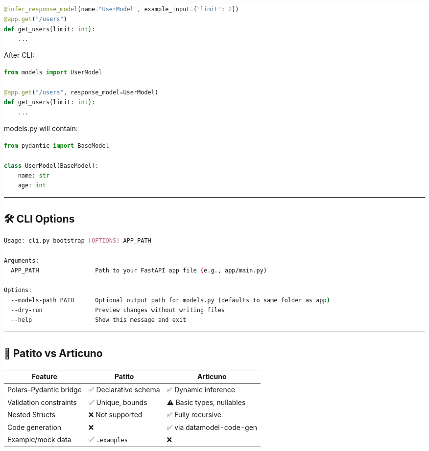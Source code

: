 ```python
@infer_response_model(name="UserModel", example_input={"limit": 2})
@app.get("/users")
def get_users(limit: int):
    ...
```

After CLI:
```python
from models import UserModel

@app.get("/users", response_model=UserModel)
def get_users(limit: int):
    ...
```

models.py will contain:
```python
from pydantic import BaseModel

class UserModel(BaseModel):
    name: str
    age: int
```

---

## 🛠 CLI Options

```bash
Usage: cli.py bootstrap [OPTIONS] APP_PATH

Arguments:
  APP_PATH                Path to your FastAPI app file (e.g., app/main.py)

Options:
  --models-path PATH      Optional output path for models.py (defaults to same folder as app)
  --dry-run               Preview changes without writing files
  --help                  Show this message and exit
```




---

## 📜 Patito vs Articuno

| Feature                    | **Patito**             | **Articuno**               |
|----------------------------|------------------------|----------------------------|
| Polars–Pydantic bridge     | ✅ Declarative schema  | ✅ Dynamic inference       |
| Validation constraints     | ✅ Unique, bounds       | ⚠️ Basic types, nullables |
| Nested Structs            | ❌ Not supported       | ✅ Fully recursive         |
| Code generation           | ❌                     | ✅ via datamodel-code-gen  |
| Example/mock data         | ✅ `.examples`         | ❌                        |
